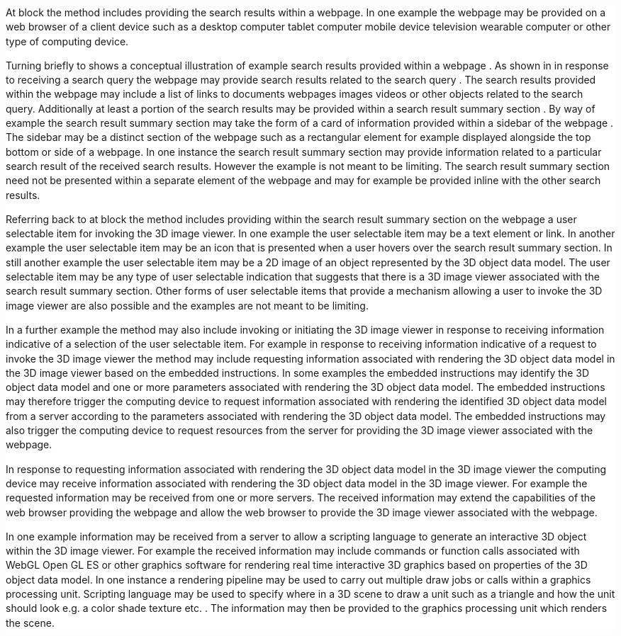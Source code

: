 At block the method includes providing the search results within a webpage. In one example the webpage may be provided on a web browser of a client device such as a desktop computer tablet computer mobile device television wearable computer or other type of computing device.

Turning briefly to shows a conceptual illustration of example search results provided within a webpage . As shown in in response to receiving a search query the webpage may provide search results related to the search query . The search results provided within the webpage may include a list of links to documents webpages images videos or other objects related to the search query. Additionally at least a portion of the search results may be provided within a search result summary section . By way of example the search result summary section may take the form of a card of information provided within a sidebar of the webpage . The sidebar may be a distinct section of the webpage such as a rectangular element for example displayed alongside the top bottom or side of a webpage. In one instance the search result summary section may provide information related to a particular search result of the received search results. However the example is not meant to be limiting. The search result summary section need not be presented within a separate element of the webpage and may for example be provided inline with the other search results.

Referring back to at block the method includes providing within the search result summary section on the webpage a user selectable item for invoking the 3D image viewer. In one example the user selectable item may be a text element or link. In another example the user selectable item may be an icon that is presented when a user hovers over the search result summary section. In still another example the user selectable item may be a 2D image of an object represented by the 3D object data model. The user selectable item may be any type of user selectable indication that suggests that there is a 3D image viewer associated with the search result summary section. Other forms of user selectable items that provide a mechanism allowing a user to invoke the 3D image viewer are also possible and the examples are not meant to be limiting.

In a further example the method may also include invoking or initiating the 3D image viewer in response to receiving information indicative of a selection of the user selectable item. For example in response to receiving information indicative of a request to invoke the 3D image viewer the method may include requesting information associated with rendering the 3D object data model in the 3D image viewer based on the embedded instructions. In some examples the embedded instructions may identify the 3D object data model and one or more parameters associated with rendering the 3D object data model. The embedded instructions may therefore trigger the computing device to request information associated with rendering the identified 3D object data model from a server according to the parameters associated with rendering the 3D object data model. The embedded instructions may also trigger the computing device to request resources from the server for providing the 3D image viewer associated with the webpage.

In response to requesting information associated with rendering the 3D object data model in the 3D image viewer the computing device may receive information associated with rendering the 3D object data model in the 3D image viewer. For example the requested information may be received from one or more servers. The received information may extend the capabilities of the web browser providing the webpage and allow the web browser to provide the 3D image viewer associated with the webpage.

In one example information may be received from a server to allow a scripting language to generate an interactive 3D object within the 3D image viewer. For example the received information may include commands or function calls associated with WebGL Open GL ES or other graphics software for rendering real time interactive 3D graphics based on properties of the 3D object data model. In one instance a rendering pipeline may be used to carry out multiple draw jobs or calls within a graphics processing unit. Scripting language may be used to specify where in a 3D scene to draw a unit such as a triangle and how the unit should look e.g. a color shade texture etc. . The information may then be provided to the graphics processing unit which renders the scene.
